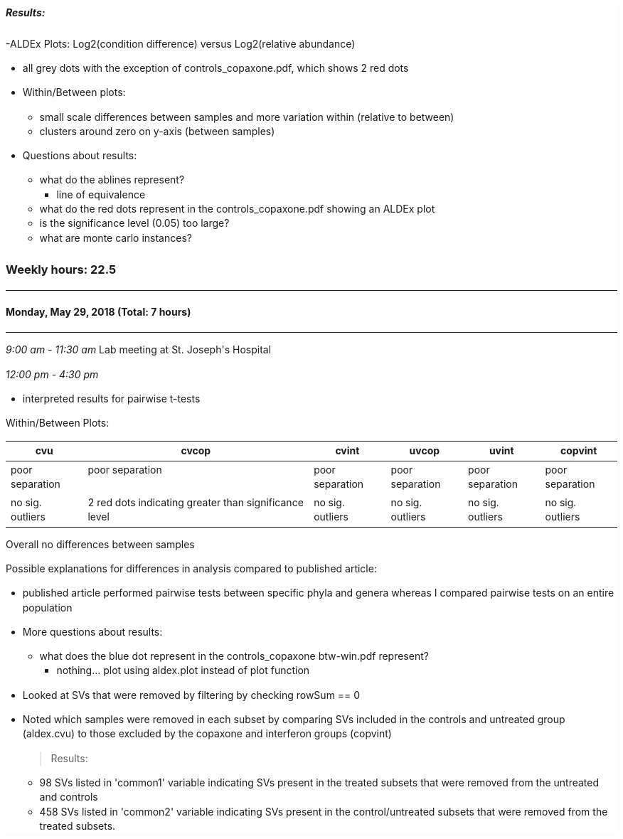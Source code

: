 ##### Results:
-ALDEx Plots: Log2(condition difference) versus Log2(relative abundance)
  - all grey dots with the exception of controls_copaxone.pdf, which shows 2 red dots

- Within/Between plots:
  - small scale differences between samples and more variation within (relative to between)
  - clusters around zero on y-axis (between samples)

- Questions about results:
  - what do the ablines represent?
    - line of equivalence
  - what do the red dots represent in the controls_copaxone.pdf showing an ALDEx plot
  - is the significance level (0.05) too large?
  - what are monte carlo instances?


### Weekly hours: 22.5

----
#### Monday, May 29, 2018 (Total: 7 hours)
----
*9:00 am - 11:30 am*
Lab meeting at St. Joseph's Hospital

*12:00 pm - 4:30 pm*
- interpreted results for pairwise t-tests

Within/Between Plots:

cvu               | cvcop               | cvint              | uvcop             | uvint            | copvint
----------------- |-------------------- |------------------- |------------------ |----------------- |---------------
poor separation  | poor separation      | poor separation     | poor separation  | poor separation  | poor separation
no sig. outliers    | 2 red dots indicating greater than significance level   | no sig. outliers   | no sig. outliers | no sig. outliers |no sig. outliers


Overall no differences between samples

Possible explanations for differences in analysis compared to published article:
- published article performed pairwise tests between specific phyla and genera whereas I compared pairwise tests on an entire population

- More questions about results:
  - what does the blue dot represent in the controls_copaxone btw-win.pdf represent?
    - nothing... plot using aldex.plot instead of plot function

- Looked at SVs that were removed by filtering by checking rowSum == 0
- Noted which samples were removed in each subset by comparing SVs included in the controls and untreated group (aldex.cvu)
to those excluded by the copaxone and interferon groups (copvint)
  > Results:
    - 98 SVs listed in 'common1' variable indicating SVs present in the treated subsets that were removed from the untreated and controls
    - 458 SVs listed in 'common2' variable indicating SVs present in the control/untreated subsets that were removed from the treated subsets.
